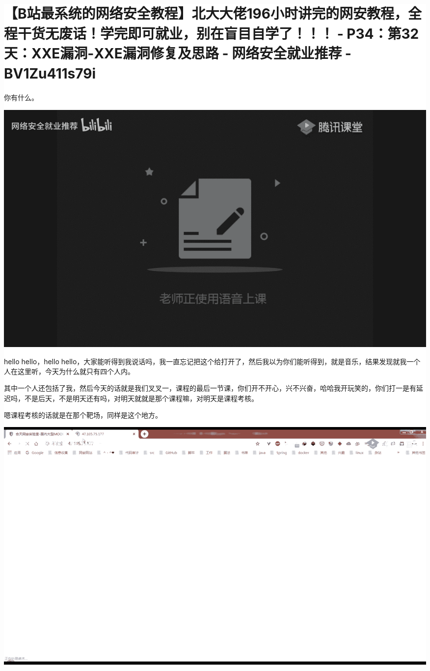 # 【B站最系统的网络安全教程】北大大佬196小时讲完的网安教程，全程干货无废话！学完即可就业，别在盲目自学了！！！ - P34：第32天：XXE漏洞-XXE漏洞修复及思路 - 网络安全就业推荐 - BV1Zu411s79i

你有什么。

![](img/f554bb8e2203c4ebda47eb3ed5e96df6_1.png)

hello hello，hello hello，大家能听得到我说话吗，我一直忘记把这个给打开了，然后我以为你们能听得到，就是音乐，结果发现就我一个人在这里听，今天为什么就只有四个人内。

其中一个人还包括了我，然后今天的话就是我们叉叉一，课程的最后一节课，你们开不开心，兴不兴奋，哈哈我开玩笑的，你们打一是有延迟吗，不是后天，不是明天还有吗，对明天就就是那个课程嘛，对明天是课程考核。

嗯课程考核的话就是在那个靶场，同样是这个地方。

![](img/f554bb8e2203c4ebda47eb3ed5e96df6_3.png)
